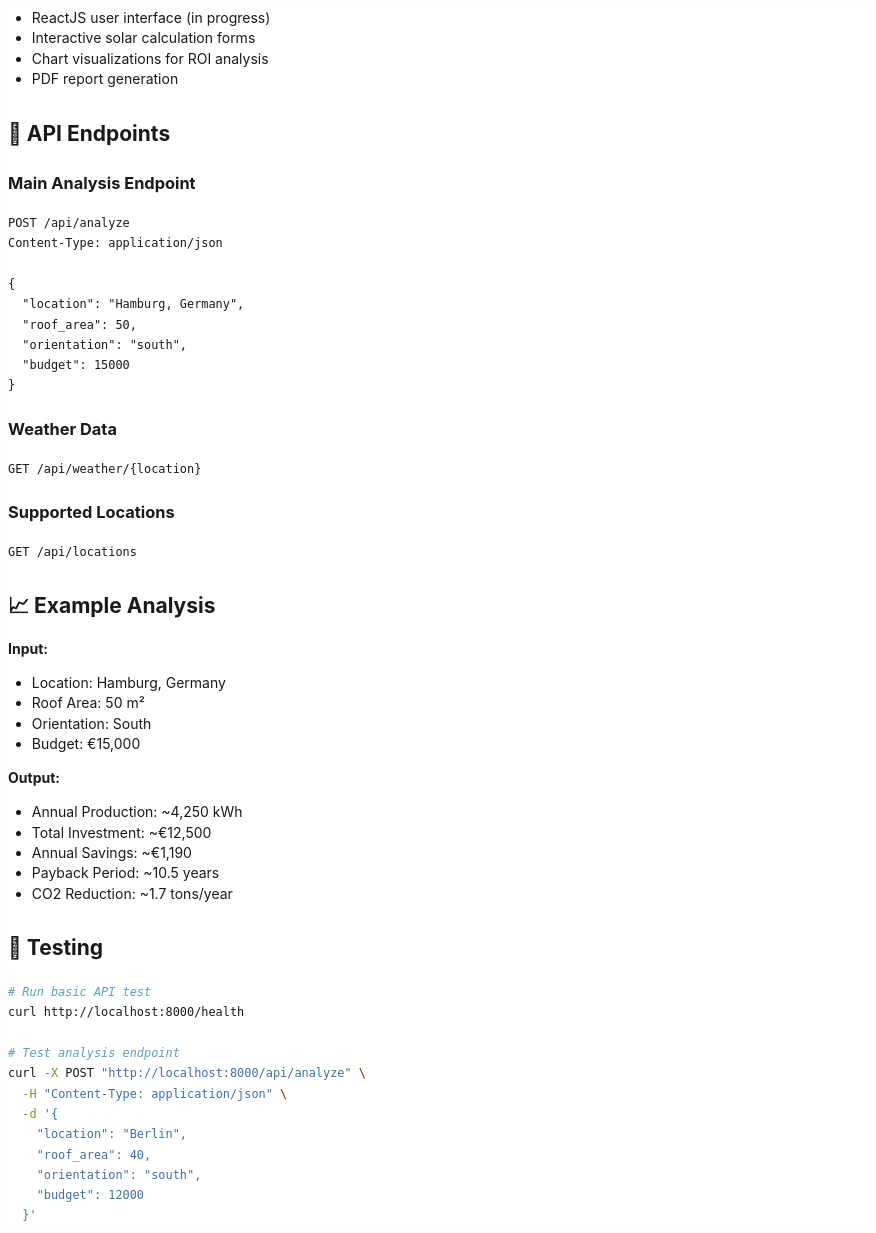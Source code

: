 - ReactJS user interface (in progress)
- Interactive solar calculation forms
- Chart visualizations for ROI analysis
- PDF report generation

## 🔧 API Endpoints

### Main Analysis Endpoint

```http
POST /api/analyze
Content-Type: application/json

{
  "location": "Hamburg, Germany",
  "roof_area": 50,
  "orientation": "south",
  "budget": 15000
}
```

### Weather Data

```http
GET /api/weather/{location}
```

### Supported Locations

```http
GET /api/locations
```

## 📈 Example Analysis

**Input:**

- Location: Hamburg, Germany
- Roof Area: 50 m²
- Orientation: South
- Budget: €15,000

**Output:**

- Annual Production: ~4,250 kWh
- Total Investment: ~€12,500
- Annual Savings: ~€1,190
- Payback Period: ~10.5 years
- CO2 Reduction: ~1.7 tons/year

## 🧪 Testing

```bash
# Run basic API test
curl http://localhost:8000/health

# Test analysis endpoint
curl -X POST "http://localhost:8000/api/analyze" \
  -H "Content-Type: application/json" \
  -d '{
    "location": "Berlin",
    "roof_area": 40,
    "orientation": "south",
    "budget": 12000
  }'
```